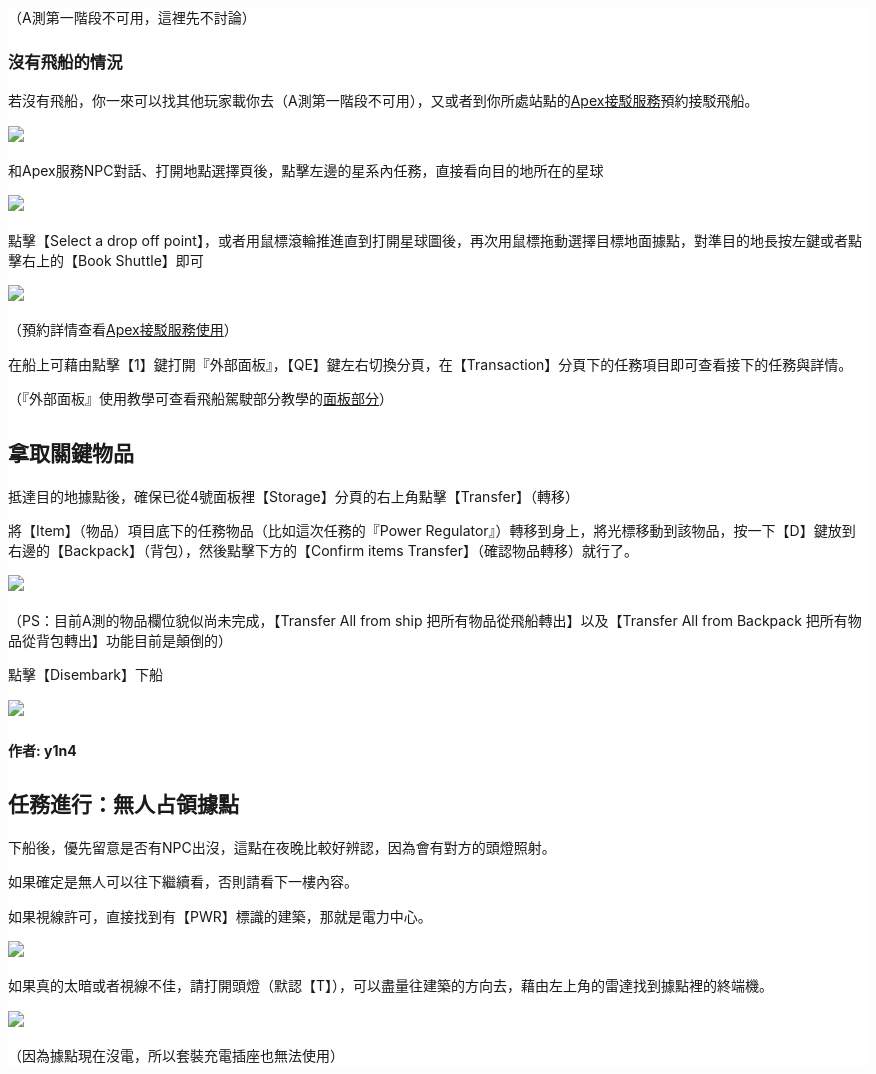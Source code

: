 （A測第一階段不可用，這裡先不討論）

### 沒有飛船的情況

若沒有飛船，你一來可以找其他玩家載你去（A測第一階段不可用），又或者到你所處站點的[Apex接駁服務](https://forum.elitedanger.cn/d/707/3)預約接駁飛船。

![](https://qiniu.elitedanger.cn/assets/files/2021-04-01/1617305465-92989-apex00.jpeg)

和Apex服務NPC對話、打開地點選擇頁後，點擊左邊的星系內任務，直接看向目的地所在的星球

![](https://qiniu.elitedanger.cn/assets/files/2021-04-01/1617307449-327413-collection03.jpeg)

點擊【Select a drop off point】，或者用鼠標滾輪推進直到打開星球圖後，再次用鼠標拖動選擇目標地面據點，對準目的地長按左鍵或者點擊右上的【Book Shuttle】即可

![](https://qiniu.elitedanger.cn/assets/files/2021-04-01/1617308116-742271-collection04.jpeg)

（預約詳情查看[Apex接駁服務使用](https://forum.elitedanger.cn/d/707/3)）

在船上可藉由點擊【1】鍵打開『外部面板』，【QE】鍵左右切換分頁，在【Transaction】分頁下的任務項目即可查看接下的任務與詳情。

（『外部面板』使用教學可查看飛船駕駛部分教學的[面板部分](https://forum.elitedanger.cn/d/96/5)）

## 拿取關鍵物品

抵達目的地據點後，確保已從4號面板裡【Storage】分頁的右上角點擊【Transfer】（轉移）

將【Item】（物品）項目底下的任務物品（比如這次任務的『Power Regulator』）轉移到身上，將光標移動到該物品，按一下【D】鍵放到右邊的【Backpack】（背包），然後點擊下方的【Confirm items Transfer】（確認物品轉移）就行了。

![](https://qiniu.elitedanger.cn/assets/files/2021-04-03/1617445025-220184-supportreactivation04.jpeg)

（PS：目前A測的物品欄位貌似尚未完成，【Transfer All from ship 把所有物品從飛船轉出】以及【Transfer All from Backpack 把所有物品從背包轉出】功能目前是顛倒的）

點擊【Disembark】下船

![](https://qiniu.elitedanger.cn/assets/files/2021-04-01/1617306735-830399-apexdisembark01.jpeg)

#### 作者: y1n4

## 任務進行：無人占領據點

下船後，優先留意是否有NPC出沒，這點在夜晚比較好辨認，因為會有對方的頭燈照射。

如果確定是無人可以往下繼續看，否則請看下一樓內容。

如果視線許可，直接找到有【PWR】標識的建築，那就是電力中心。

![](https://qiniu.elitedanger.cn/assets/files/2021-04-03/1617447206-785645-supportreactivation05.jpeg)

如果真的太暗或者視線不佳，請打開頭燈（默認【T】），可以盡量往建築的方向去，藉由左上角的雷達找到據點裡的終端機。

![](https://qiniu.elitedanger.cn/assets/files/2021-04-03/1617449953-412065-radarterminalsuitrecharge.jpeg)

（因為據點現在沒電，所以套裝充電插座也無法使用）
